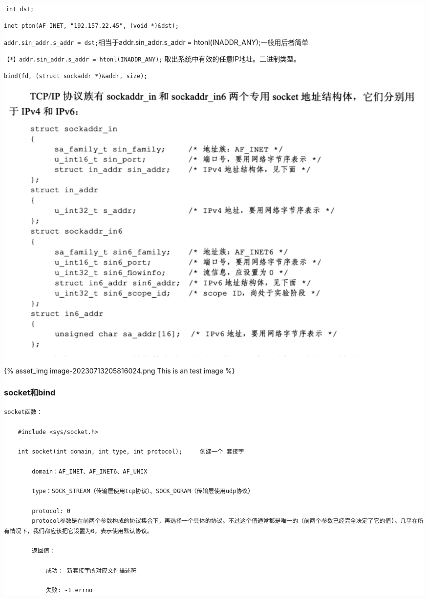​    `int dst;`

​    `inet_pton(AF_INET, "192.157.22.45", (void *)&dst);`

  `addr.sin_addr.s_addr = dst;`相当于addr.sin_addr.s_addr = htonl(INADDR_ANY);一般用后者简单

 

  `【*】addr.sin_addr.s_addr = htonl(INADDR_ANY);`    取出系统中有效的任意IP地址。二进制类型。

 

  `bind(fd, (struct sockaddr *)&addr, size);`

![image-20230713205816024](Linux-socket/image-20230713205816024.png)

{% asset_img image-20230713205816024.png This is an test image %}

### socket和bind

```
socket函数：

	#include <sys/socket.h>

	int socket(int domain, int type, int protocol);		创建一个 套接字

		domain：AF_INET、AF_INET6、AF_UNIX

		type：SOCK_STREAM（传输层使用tcp协议）、SOCK_DGRAM（传输层使用udp协议）

		protocol: 0 
		protocol参数是在前两个参数构成的协议集合下，再选择一个具体的协议。不过这个值通常都是唯一的（前两个参数已经完全决定了它的值)。几乎在所有情况下，我们都应该把它设置为0，表示使用默认协议。

		返回值：
	
			成功： 新套接字所对应文件描述符

			失败: -1 errno
```